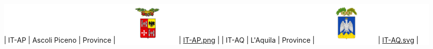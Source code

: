 | IT-AP | Ascoli Piceno | Province | <img src='https://raw.githubusercontent.com/amckenna41/iso3166-flags/main/iso3166-2-flags/IT/IT-AP.png' height='80'> | [IT-AP.png](https://raw.githubusercontent.com/amckenna41/iso3166-flags/main/iso3166-2-flags/IT/IT-AP.png) |
| IT-AQ | L'Aquila | Province | <img src='https://raw.githubusercontent.com/amckenna41/iso3166-flags/main/iso3166-2-flags/IT/IT-AQ.svg' height='80'> | [IT-AQ.svg](https://raw.githubusercontent.com/amckenna41/iso3166-flags/main/iso3166-2-flags/IT/IT-AQ.svg) |